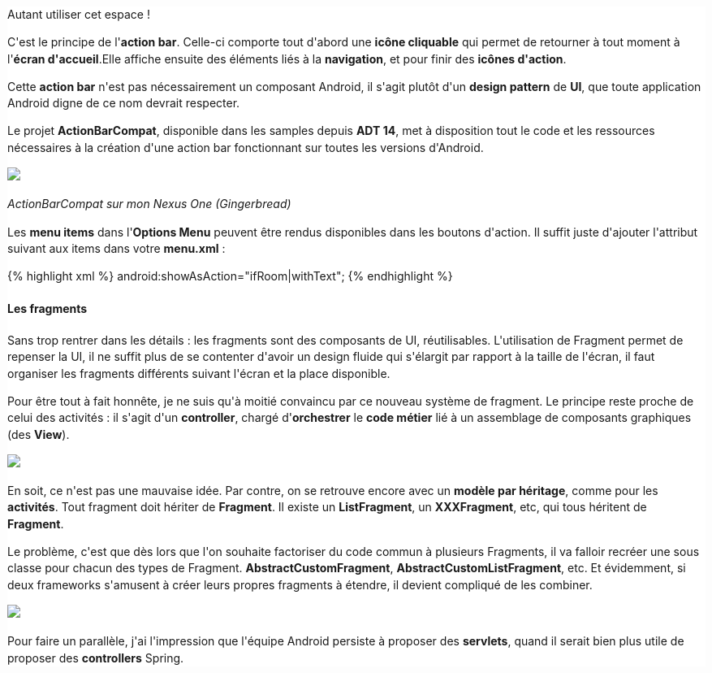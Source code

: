 Autant utiliser cet espace !

C'est le principe de l'**action bar**. Celle-ci comporte tout d'abord une **icône cliquable** qui permet de retourner à tout moment à l'**écran d'accueil**.Elle affiche ensuite des éléments liés à la **navigation**, et pour finir des **icônes d'action**.


Cette **action bar** n'est pas nécessairement un composant Android, il s'agit plutôt d'un **design pattern** de **UI**, que toute application Android digne de ce nom devrait respecter.


Le projet **ActionBarCompat**, disponible dans les samples depuis **ADT 14**, met à disposition tout le code et les ressources nécessaires à la création d'une action bar fonctionnant sur toutes les versions d'Android.


![](/static/blog_img/action_bar_compat.png)

_ActionBarCompat sur mon Nexus One (Gingerbread)_

Les **menu items** dans l'**Options Menu** peuvent être rendus disponibles dans les boutons d'action. Il suffit juste d'ajouter l'attribut suivant aux items dans votre **menu.xml** :


{% highlight xml %}
    android:showAsAction="ifRoom|withText";
{% endhighlight %}

#### Les fragments

Sans trop rentrer dans les détails : les fragments sont des composants de UI, réutilisables. L'utilisation de Fragment permet de repenser la UI, il ne suffit plus de se contenter d'avoir un design fluide qui s'élargit par rapport à la taille de l'écran, il faut organiser les fragments différents suivant l'écran et la place disponible.


Pour être tout à fait honnête, je ne suis qu'à moitié convaincu par ce nouveau système de fragment. Le principe reste proche de celui des activités : il s'agit d'un **controller**, chargé d'**orchestrer** le **code métier** lié à un assemblage de composants graphiques (des **View**).


![](/static/blog_img/fragment.png)


En soit, ce n'est pas une mauvaise idée. Par contre, on se retrouve encore avec un **modèle par héritage**, comme pour les **activités**. Tout fragment doit hériter de **Fragment**. Il existe un **ListFragment**, un **XXXFragment**, etc, qui tous héritent de **Fragment**.


Le problème, c'est que dès lors que l'on souhaite factoriser du code commun à plusieurs Fragments, il va falloir recréer une sous classe pour chacun des types de Fragment. **AbstractCustomFragment**, **AbstractCustomListFragment**, etc. Et évidemment, si deux frameworks s'amusent à créer leurs propres fragments à étendre, il devient compliqué de les combiner.


![](/static/blog_img/fragment_inheritance.png)


Pour faire un parallèle, j'ai l'impression que l'équipe Android persiste à proposer des **servlets**, quand il serait bien plus utile de proposer des **controllers** Spring.
